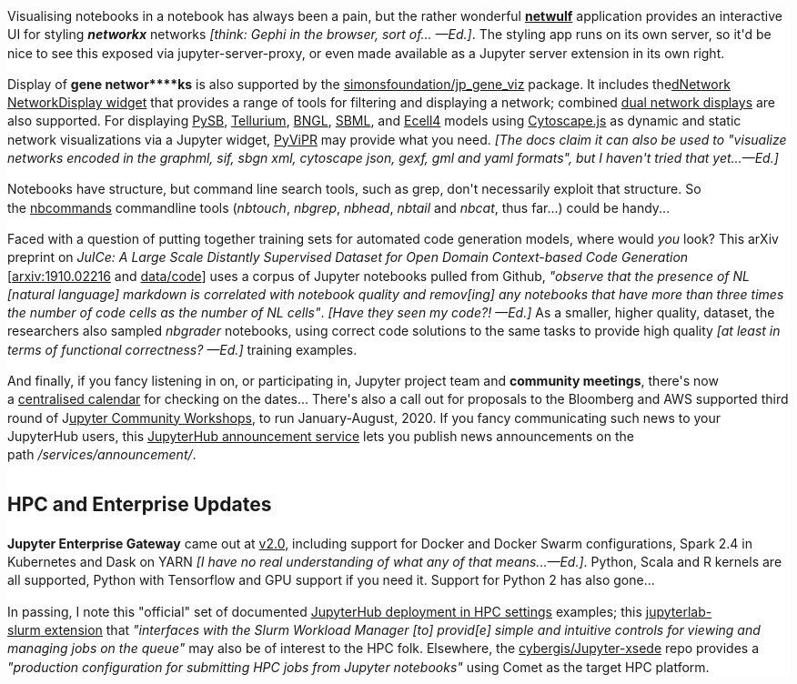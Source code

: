 Visualising notebooks in a notebook has always been a pain, but the rather wonderful **[netwulf](https://netwulf.readthedocs.io/en/latest)** application provides an interactive UI for styling **_networkx_** networks _\[think: Gephi in the browser, sort of... —Ed.\]_. The styling app runs on its own server, so it'd be nice to see this exposed via jupyter-server-proxy, or even made available as a Jupyter server extension in its own right.  
  
Display of **gene networ****ks** is also supported by the [simonsfoundation/jp\_gene\_viz](https://github.com/simonsfoundation/jp_gene_viz) package. It includes the[dNetwork NetworkDisplay widget](https://github.com/simonsfoundation/jp_gene_viz/blob/master/doc/dNetwork%20widget%20overview.ipynb) that provides a range of tools for filtering and displaying a network; combined [dual network displays](https://github.com/simonsfoundation/jp_gene_viz/blob/master/doc/Combined%20widgets.ipynb) are also supported. For displaying [PySB](http://pysb.org/), [Tellurium](http://tellurium.analogmachine.org/), [BNGL](https://www.csb.pitt.edu/Faculty/Faeder/?page_id=409), [SBML](http://sbml.org/Main_Page), and [Ecell4](https://github.com/ecell/ecell4) models using [Cytoscape.js](http://js.cytoscape.org/) as dynamic and static network visualizations via a Jupyter widget, [PyViPR](https://github.com/LoLab-VU/pyvipr) may provide what you need. _\[The docs claim it can also be used to "visualize networks encoded in the graphml, sif, sbgn xml, cytoscape json, gexf, gml and yaml formats", but I haven't tried that yet...—Ed.\]_  
  
Notebooks have structure, but command line search tools, such as grep, don't necessarily exploit that structure. So the [nbcommands](https://github.com/vinayak-mehta/nbcommands) commandline tools (_nbtouch_, _nbgrep_, _nbhead_, _nbtail_ and _nbcat_, thus far...) could be handy...  
  
Faced with a question of putting together training sets for automated code generation models, where would _you_ look? This arXiv preprint on _JuICe: A Large Scale Distantly Supervised Dataset for Open Domain Context-based Code Generation_ \[[arxiv:1910.02216](https://arxiv.org/abs/1910.02216) and [data/code](https://github.com/rajasagashe/juice)\] uses a corpus of Jupyter notebooks pulled from Github, _"observe that the presence of NL \[natural language\] markdown is correlated with notebook quality and remov\[ing\] any notebooks that have more than three times the number of code cells as the number of NL cells"_. _\[Have they seen my code?! —Ed.\]_ As a smaller, higher quality, dataset, the researchers also sampled _nbgrader_ notebooks, using correct code solutions to the same tasks to provide high quality _\[at least in terms of functional correctness? —Ed.\]_ training examples.  
  
And finally, if you fancy listening in on, or participating in, Jupyter project team and **community meetings**, there's now a [centralised calendar](https://jupyter.readthedocs.io/en/latest/community/content-community.html) for checking on the dates... There's also a call out for proposals to the Bloomberg and AWS supported third round of J[upyter Community Workshops](https://blog.jupyter.org/jupyter-community-workshops-call-for-proposals-for-jan-aug-2020-710f687e30f4), to run January-August, 2020. If you fancy communicating such news to your JupyterHub users, this [JupyterHub announcement service](https://github.com/rcthomas/jupyterhub-announcement) lets you publish news announcements on the path _/services/announcement/_.

HPC and Enterprise Updates
--------------------------

**Jupyter Enterprise Gateway** came out at [v2.0](https://discourse.jupyter.org/t/jupyter-enterprise-gateway-2-0-is-now-available/2053), including support for Docker and Docker Swarm configurations, Spark 2.4 in Kubernetes and Dask on YARN _\[I have no real understanding of what any of that means...—Ed.\]_. Python, Scala and R kernels are all supported, Python with Tensorflow and GPU support if you need it. Support for Python 2 has also gone...  
  
In passing, I note this "official" set of documented [JupyterHub deployment in HPC settings](https://github.com/jupyterhub/jupyterhub-deploy-hpc) examples; this [jupyterlab-slurm](https://github.com/NERSC/jupyterlab-slurm)[ extension](https://github.com/NERSC/jupyterlab-slurm) that _"interfaces with the Slurm Workload Manager \[to\] provid\[e\] simple and intuitive controls for viewing and managing jobs on the queue"_ may also be of interest to the HPC folk. Elsewhere, the [cybergis/Jupyter-xsede](https://github.com/cybergis/Jupyter-xsede) repo provides a _"production configuration for submitting HPC jobs from Jupyter notebooks"_ using Comet as the target HPC platform.  
  